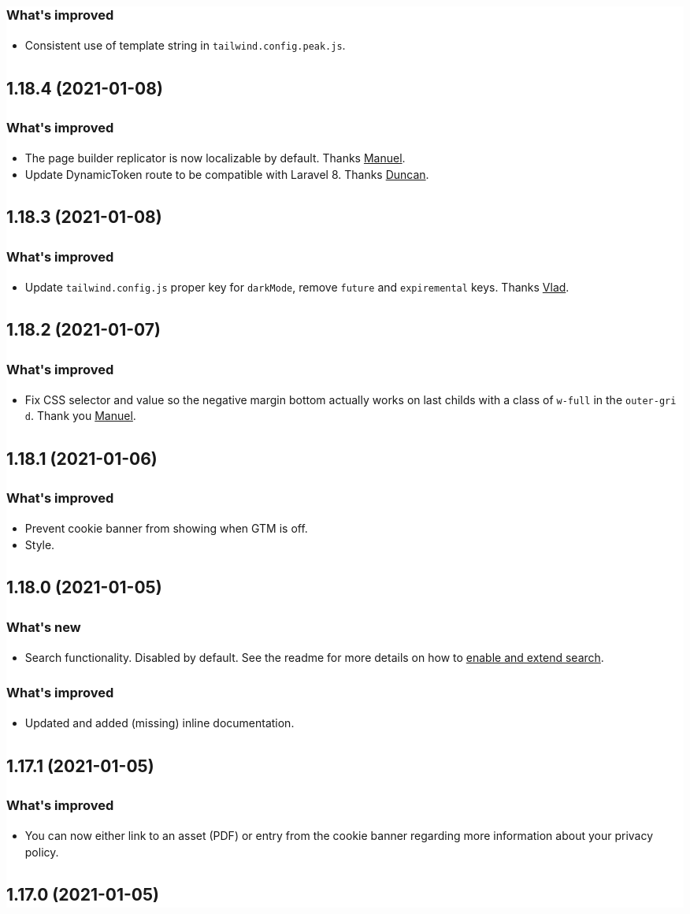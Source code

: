### What's improved
- Consistent use of template string in `tailwind.config.peak.js`.

## 1.18.4 (2021-01-08)

### What's improved
- The page builder replicator is now localizable by default. Thanks [Manuel](https://github.com/mnlmaier).
- Update DynamicToken route to be compatible with Laravel 8. Thanks [Duncan](https://github.com/duncanmcclean).

## 1.18.3 (2021-01-08)

### What's improved
- Update `tailwind.config.js` proper key for `darkMode`, remove `future` and `expiremental` keys. Thanks [Vlad](https://github.com/vladdu).

## 1.18.2 (2021-01-07)

### What's improved
- Fix CSS selector and value so the negative margin bottom actually works on last childs with a class of `w-full` in the `outer-grid`. Thank you [Manuel](https://github.com/mnlmaier).

## 1.18.1 (2021-01-06)

### What's improved
- Prevent cookie banner from showing when GTM is off.
- Style.

## 1.18.0 (2021-01-05)

### What's new
- Search functionality. Disabled by default. See the readme for more details on how to [enable and extend search](https://github.com/studio1902/statamic-peak#search).

### What's improved
- Updated and added (missing) inline documentation.

## 1.17.1 (2021-01-05)

### What's improved
- You can now either link to an asset (PDF) or entry from the cookie banner regarding more information about your privacy policy.

## 1.17.0 (2021-01-05)
